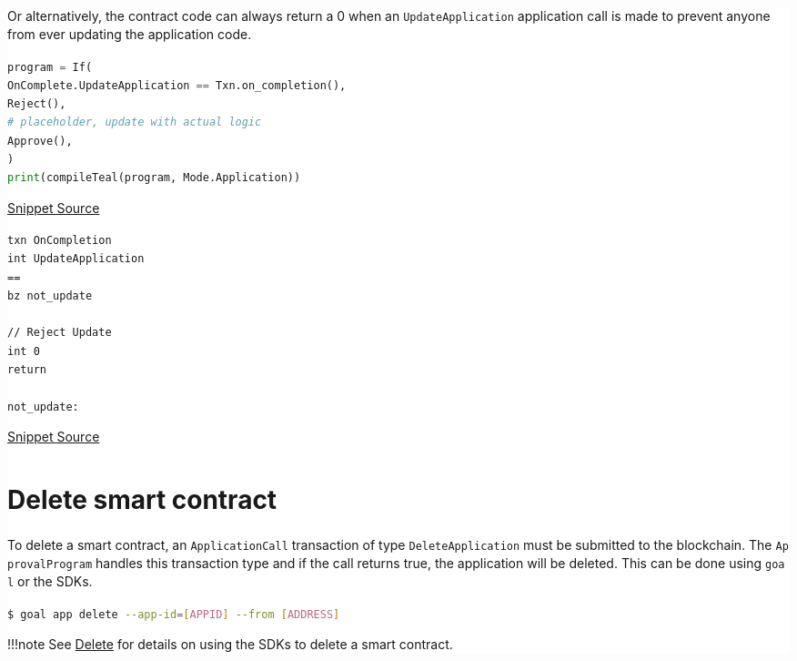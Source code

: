 </TabItem>
</Tabs>

Or alternatively, the contract code can always return a 0 when an `UpdateApplication` application call is made to prevent anyone from ever updating the application code.

<Tabs>
<TabItem value="pyteal" label="PyTeal">

```python
program = If(
OnComplete.UpdateApplication == Txn.on_completion(),
Reject(),
# placeholder, update with actual logic
Approve(),
)
print(compileTeal(program, Mode.Application))
```
[Snippet Source](https://github.com/barnjamin/pyteal/blob/examples-for-docs/_examples/txn.py#L96-L103)

</TabItem>
<TabItem value="teal" label="TEAL">

```teal
txn OnCompletion
int UpdateApplication
==
bz not_update

// Reject Update
int 0
return

not_update:
```
[Snippet Source](https://github.com/nullun/algorand-teal-examples/blob/main/_examples/calling/approval.teal#L32-L42)

</TabItem>
</Tabs>

# Delete smart contract
To delete a smart contract, an `ApplicationCall` transaction of type `DeleteApplication` must be submitted to the blockchain. The `ApprovalProgram` handles this transaction type and if the call returns true, the application will be deleted. This can be done using `goal` or the SDKs. 


```bash
$ goal app delete --app-id=[APPID] --from [ADDRESS]

```

!!!note
    See [Delete](../frontend/apps.md#delete) for details on using the SDKs to delete a smart contract.
